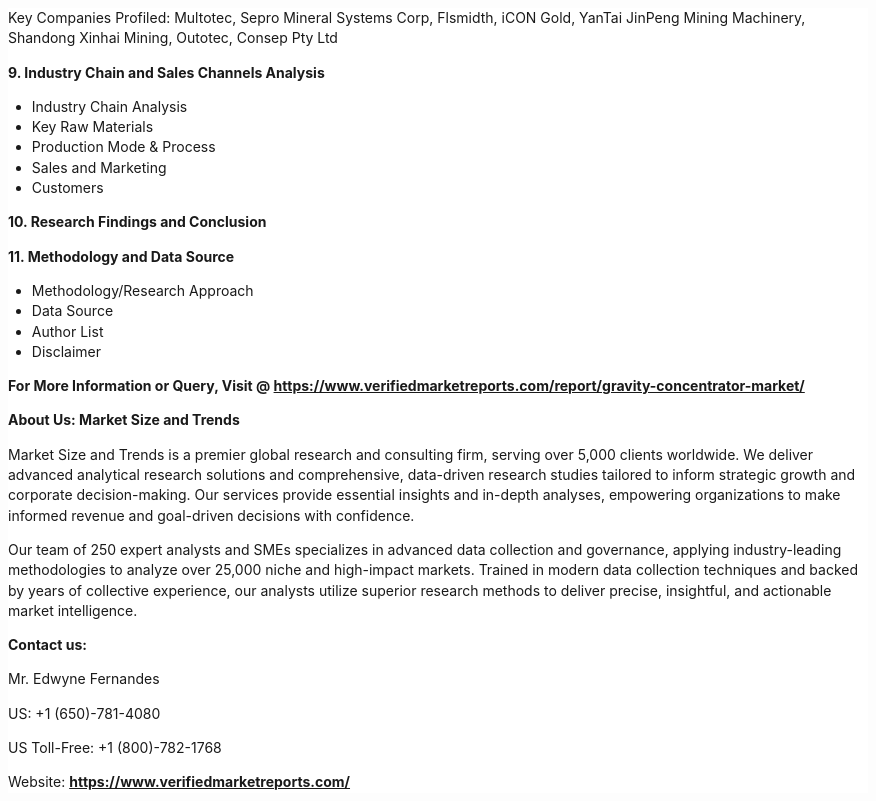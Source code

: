 Key Companies Profiled: Multotec, Sepro Mineral Systems Corp, Flsmidth, iCON Gold, YanTai JinPeng Mining Machinery, Shandong Xinhai Mining, Outotec, Consep Pty Ltd</strong></p><p><strong>9. Industry Chain and Sales Channels Analysis</strong></p><ul><li>Industry Chain Analysis</li><li>Key Raw Materials</li><li>Production Mode &amp; Process</li><li>Sales and Marketing</li><li>Customers</li></ul><p><strong>10. Research Findings and Conclusion</strong></p><p><strong>11. Methodology and Data Source</strong></p><ul><li>Methodology/Research Approach</li><li>Data Source</li><li>Author List</li><li>Disclaimer</li></ul></p><p><strong>For More Information or Query, Visit @ <a href="https://www.verifiedmarketreports.com/report/gravity-concentrator-market/">https://www.verifiedmarketreports.com/report/gravity-concentrator-market/</a></strong></p><p><strong>About Us: Market Size and Trends</strong></p><p>Market Size and Trends is a premier global research and consulting firm, serving over 5,000 clients worldwide. We deliver advanced analytical research solutions and comprehensive, data-driven research studies tailored to inform strategic growth and corporate decision-making. Our services provide essential insights and in-depth analyses, empowering organizations to make informed revenue and goal-driven decisions with confidence.</p><p>Our team of 250 expert analysts and SMEs specializes in advanced data collection and governance, applying industry-leading methodologies to analyze over 25,000 niche and high-impact markets. Trained in modern data collection techniques and backed by years of collective experience, our analysts utilize superior research methods to deliver precise, insightful, and actionable market intelligence.</p><p><strong>Contact us:</strong></p><p>Mr. Edwyne Fernandes</p><p>US: +1 (650)-781-4080</p><p>US Toll-Free: +1 (800)-782-1768</p><p>Website: <strong><a href="https://www.verifiedmarketreports.com/">https://www.verifiedmarketreports.com/</a></strong></p>
